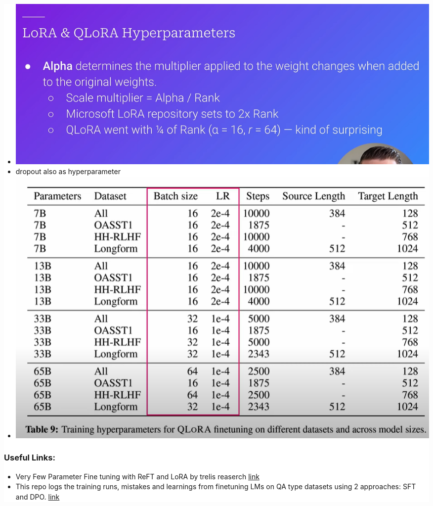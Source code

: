   -  ![alt text](image-26.png)
  -  dropout also as hyperparameter
  -  ![alt text](image-27.png)

### Useful Links:
- Very Few Parameter Fine tuning with ReFT and LoRA by trelis reaserch [link](https://youtu.be/TIUkONyNAb4?si=nVRLQZlBFkSEJNzQ)
- This repo logs the training runs, mistakes and learnings from finetuning LMs on QA type datasets using 2 approaches: SFT and DPO. [link](https://github.com/arpytanshu/dpo-vs-sft)
